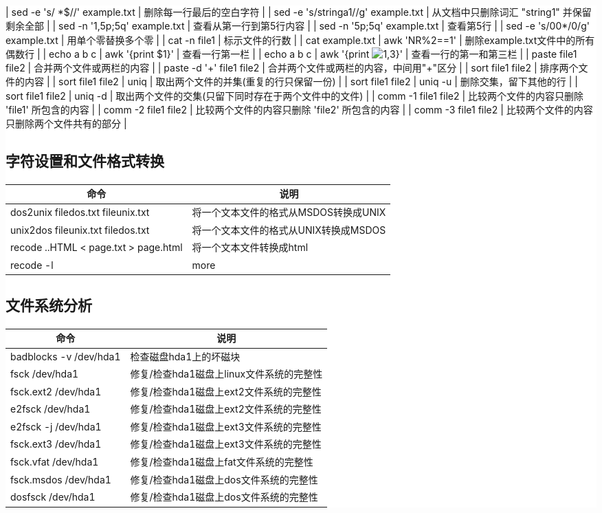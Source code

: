 | sed -e 's/ \*$//' example.txt | 删除每一行最后的空白字符 |
| sed -e 's/stringa1//g' example.txt | 从文档中只删除词汇 "string1" 并保留剩余全部 |
| sed -n '1,5p;5q' example.txt | 查看从第一行到第5行内容 |
| sed -n '5p;5q' example.txt | 查看第5行 |
| sed -e 's/00\*/0/g' example.txt | 用单个零替换多个零 |
| cat -n file1 | 标示文件的行数 |
| cat example.txt | awk 'NR%2==1' | 删除example.txt文件中的所有偶数行 |
| echo a b c | awk '{print $1}' | 查看一行第一栏 |
| echo a b c | awk '{print ![1,](https://math.jianshu.com/math?formula=1%2C)3}' | 查看一行的第一和第三栏 |
| paste file1 file2 | 合并两个文件或两栏的内容 |
| paste -d '+' file1 file2 | 合并两个文件或两栏的内容，中间用"+"区分 |
| sort file1 file2 | 排序两个文件的内容 |
| sort file1 file2 | uniq | 取出两个文件的并集(重复的行只保留一份) |
| sort file1 file2 | uniq -u | 删除交集，留下其他的行 |
| sort file1 file2 | uniq -d | 取出两个文件的交集(只留下同时存在于两个文件中的文件) |
| comm -1 file1 file2 | 比较两个文件的内容只删除 'file1' 所包含的内容 |
| comm -2 file1 file2 | 比较两个文件的内容只删除 'file2' 所包含的内容 |
| comm -3 file1 file2 | 比较两个文件的内容只删除两个文件共有的部分 |

## 字符设置和文件格式转换

| 命令 | 说明 |
| --- | --- |
| dos2unix filedos.txt fileunix.txt | 将一个文本文件的格式从MSDOS转换成UNIX |
| unix2dos fileunix.txt filedos.txt | 将一个文本文件的格式从UNIX转换成MSDOS |
| recode ..HTML < page.txt > page.html | 将一个文本文件转换成html |
| recode -l | more | 显示所有允许的转换格式 |

## 文件系统分析

| 命令 | 说明 |
| --- | --- |
| badblocks -v /dev/hda1 | 检查磁盘hda1上的坏磁块 |
| fsck /dev/hda1 | 修复/检查hda1磁盘上linux文件系统的完整性 |
| fsck.ext2 /dev/hda1 | 修复/检查hda1磁盘上ext2文件系统的完整性 |
| e2fsck /dev/hda1 | 修复/检查hda1磁盘上ext2文件系统的完整性 |
| e2fsck -j /dev/hda1 | 修复/检查hda1磁盘上ext3文件系统的完整性 |
| fsck.ext3 /dev/hda1 | 修复/检查hda1磁盘上ext3文件系统的完整性 |
| fsck.vfat /dev/hda1 | 修复/检查hda1磁盘上fat文件系统的完整性 |
| fsck.msdos /dev/hda1 | 修复/检查hda1磁盘上dos文件系统的完整性 |
| dosfsck /dev/hda1 | 修复/检查hda1磁盘上dos文件系统的完整性 |
